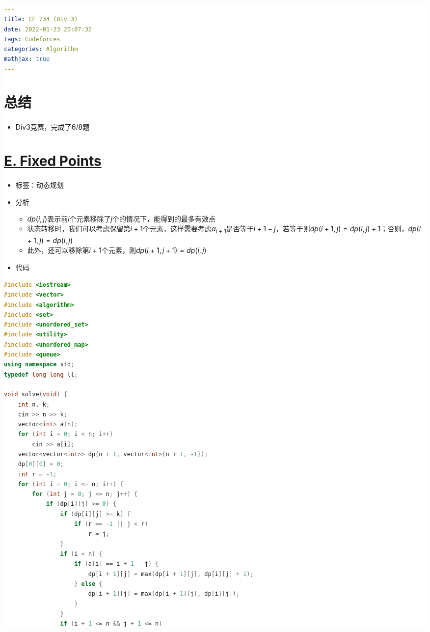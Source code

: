 ```yaml
---
title: CF 734 (Div 3)
date: 2022-01-23 20:07:32
tags: Codeforces
categories: Algorithm
mathjax: true
---
```


# 总结

- Div3竞赛，完成了6/8题



# [E. Fixed Points](https://codeforces.com/contest/1551/problem/E)

- 标签：动态规划
- 分析
  - $dp(i,j)$表示前$i$个元素移除了$j$个的情况下，能得到的最多有效点
  - 状态转移时，我们可以考虑保留第$i+1$个元素，这样需要考虑$a_{i+1}$是否等于$i+1-j$，若等于则$dp(i+1,j)=dp(i,j)+1$；否则，$dp(i+1,j)=dp(i,j)$
  - 此外，还可以移除第$i+1$个元素，则$dp(i+1,j+1)=dp(i,j)$

- 代码

```c++
#include <iostream>
#include <vector>
#include <algorithm>
#include <set>
#include <unordered_set>
#include <utility>
#include <unordered_map>
#include <queue>
using namespace std;
typedef long long ll;

void solve(void) {
	int n, k;
	cin >> n >> k;
	vector<int> a(n);
	for (int i = 0; i < n; i++)
		cin >> a[i];
	vector<vector<int>> dp(n + 1, vector<int>(n + 1, -1));
	dp[0][0] = 0;
	int r = -1;
	for (int i = 0; i <= n; i++) {
		for (int j = 0; j <= n; j++) {
			if (dp[i][j] >= 0) {
				if (dp[i][j] >= k) {
					if (r == -1 || j < r)
						r = j;
				}
				if (i < n) {
					if (a[i] == i + 1 - j) {
						dp[i + 1][j] = max(dp[i + 1][j], dp[i][j] + 1);
					} else {
						dp[i + 1][j] = max(dp[i + 1][j], dp[i][j]);
					}
				}
				if (i + 1 <= n && j + 1 <= n)
```